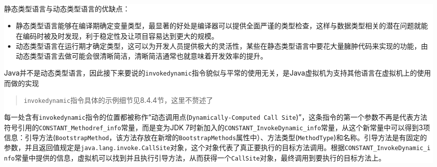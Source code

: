 静态类型语言与动态类型语言的优缺点：
+ 静态类型语言能够在编译期确定变量类型，最显著的好处是编译器可以提供全面严谨的类型检查，这样与数据类型相关的潜在问题就能在编码时被及时发现，利于稳定性及让项目容易达到更大的规模。
+ 动态类型语言在运行期才确定类型，这可以为开发人员提供极大的灵活性，某些在静态类型语言中要花大量臃肿代码来实现的功能，由动态类型语言去做可能会很清晰简洁，清晰简洁通常也就意味着开发效率的提升。

Java并不是动态类型语言，因此接下来要说的`invokedynamic`指令貌似与平常的使用无关，是Java虚拟机为支持其他语言在虚拟机上的使用而做的实现

> `invokedynamic`指令具体的示例细节见8.4.4节，这里不赘述了

每一处含有`invokedynamic`指令的位置都被称作“动态调用点(`Dynamically-Computed Call Site`)”，这条指令的第一个参数不再是代表方法符号引用的`CONSTANT_Methodref_info`常量，而是变为JDK 7时新加入的`CONSTANT_InvokeDynamic_info`常量，从这个新常量中可以得到3项信息：引导方法(`BootstrapMethod`，该方法存放在新增的`BootstrapMethods`属性中）、方法类型(`MethodType`)和名称。引导方法是有固定的参数，并且返回值规定是`java.lang.invoke.CallSite`对象，这个对象代表了真正要执行的目标方法调用。根据`CONSTANT_InvokeDynamic_info`常量中提供的信息，虚拟机可以找到并且执行引导方法，从而获得一个`CallSite`对象，最终调用到要执行的目标方法上。
